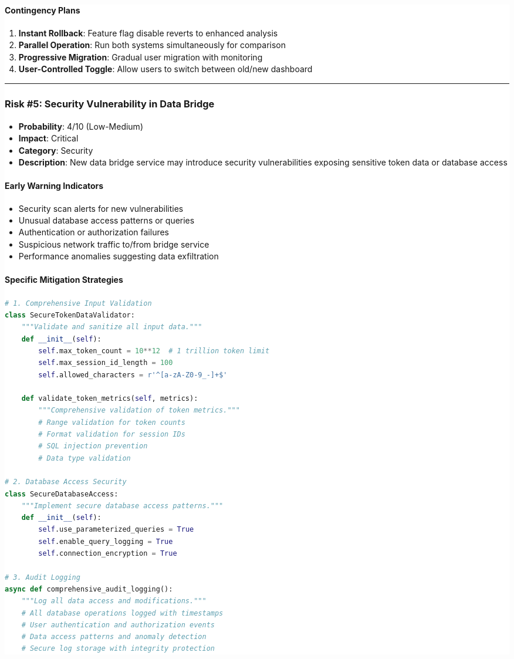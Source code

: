#### Contingency Plans
1. **Instant Rollback**: Feature flag disable reverts to enhanced analysis
2. **Parallel Operation**: Run both systems simultaneously for comparison
3. **Progressive Migration**: Gradual user migration with monitoring
4. **User-Controlled Toggle**: Allow users to switch between old/new dashboard

---

### Risk #5: Security Vulnerability in Data Bridge
- **Probability**: 4/10 (Low-Medium)
- **Impact**: Critical
- **Category**: Security
- **Description**: New data bridge service may introduce security vulnerabilities exposing sensitive token data or database access

#### Early Warning Indicators
- Security scan alerts for new vulnerabilities
- Unusual database access patterns or queries
- Authentication or authorization failures
- Suspicious network traffic to/from bridge service
- Performance anomalies suggesting data exfiltration

#### Specific Mitigation Strategies
```python
# 1. Comprehensive Input Validation
class SecureTokenDataValidator:
    """Validate and sanitize all input data."""
    def __init__(self):
        self.max_token_count = 10**12  # 1 trillion token limit
        self.max_session_id_length = 100
        self.allowed_characters = r'^[a-zA-Z0-9_-]+$'
        
    def validate_token_metrics(self, metrics):
        """Comprehensive validation of token metrics."""
        # Range validation for token counts
        # Format validation for session IDs
        # SQL injection prevention
        # Data type validation
        
# 2. Database Access Security
class SecureDatabaseAccess:
    """Implement secure database access patterns."""
    def __init__(self):
        self.use_parameterized_queries = True
        self.enable_query_logging = True
        self.connection_encryption = True
        
# 3. Audit Logging
async def comprehensive_audit_logging():
    """Log all data access and modifications."""
    # All database operations logged with timestamps
    # User authentication and authorization events
    # Data access patterns and anomaly detection
    # Secure log storage with integrity protection
```
